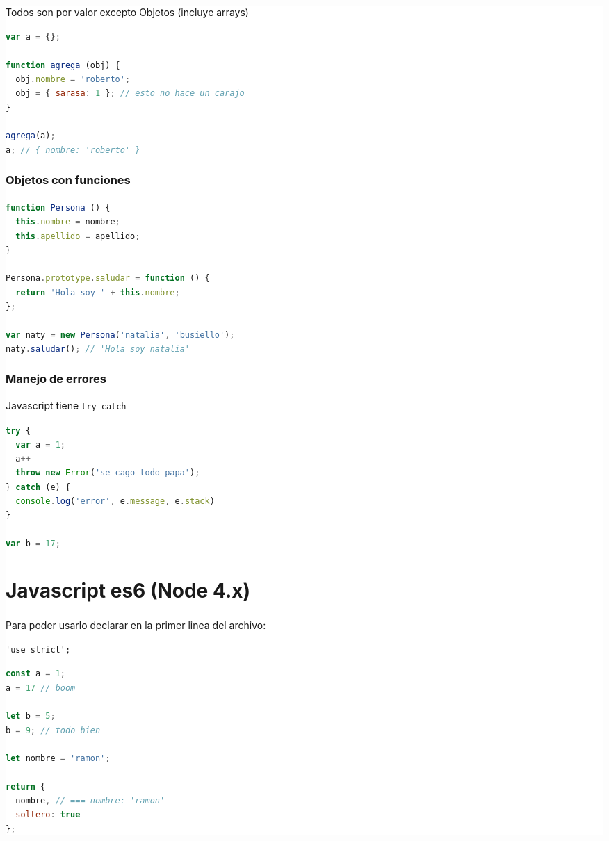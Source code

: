 Todos son por valor excepto Objetos (incluye arrays)

```javascript
var a = {};

function agrega (obj) {
  obj.nombre = 'roberto';
  obj = { sarasa: 1 }; // esto no hace un carajo
}

agrega(a);
a; // { nombre: 'roberto' }

```

### Objetos con funciones

```javascript
function Persona () {
  this.nombre = nombre;
  this.apellido = apellido;
}

Persona.prototype.saludar = function () {
  return 'Hola soy ' + this.nombre;
};

var naty = new Persona('natalia', 'busiello');
naty.saludar(); // 'Hola soy natalia'
```

### Manejo de errores

Javascript tiene `try catch`

```javascript
try {
  var a = 1;
  a++
  throw new Error('se cago todo papa');
} catch (e) {
  console.log('error', e.message, e.stack)
}

var b = 17;
```

# Javascript es6 (Node 4.x)

Para poder usarlo declarar en la primer linea del archivo:

`'use strict';`

```javascript
const a = 1;
a = 17 // boom

let b = 5;
b = 9; // todo bien

let nombre = 'ramon';

return {
  nombre, // === nombre: 'ramon'
  soltero: true
};
```